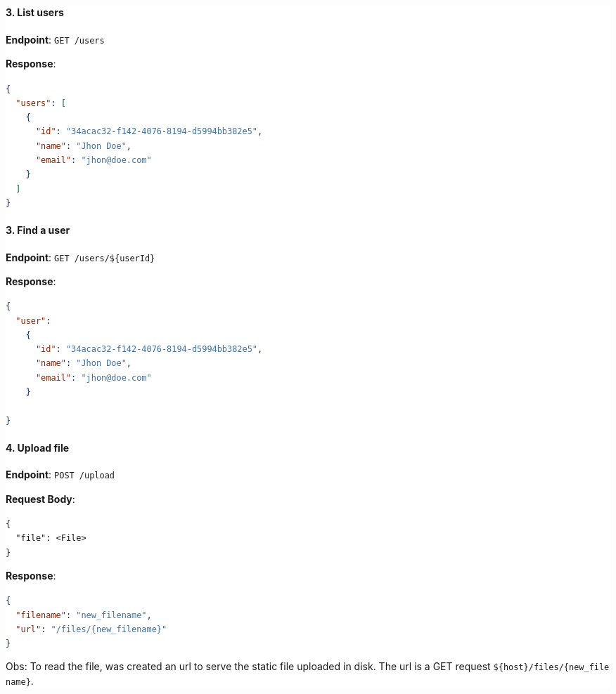 #### 3. List users

**Endpoint**: `GET /users`

**Response**:

```json
{
  "users": [
    {
      "id": "34acac32-f142-4076-8194-d5994bb382e5",
      "name": "Jhon Doe",
      "email": "jhon@doe.com"
    }
  ]
}
```

#### 3. Find a user

**Endpoint**: `GET /users/${userId}`

**Response**:

```json
{
  "user":
    {
      "id": "34acac32-f142-4076-8194-d5994bb382e5",
      "name": "Jhon Doe",
      "email": "jhon@doe.com"
    }

}
```

#### 4. Upload file

**Endpoint**: `POST /upload`

**Request Body**:

```formData
{
  "file": <File>
}
```

**Response**:

```json
{
  "filename": "new_filename",
  "url": "/files/{new_filename}"
}
```

Obs: To read the file, was created an url to serve the static file uploaded in disk. The url is a GET request `${host}/files/{new_filename}`.
